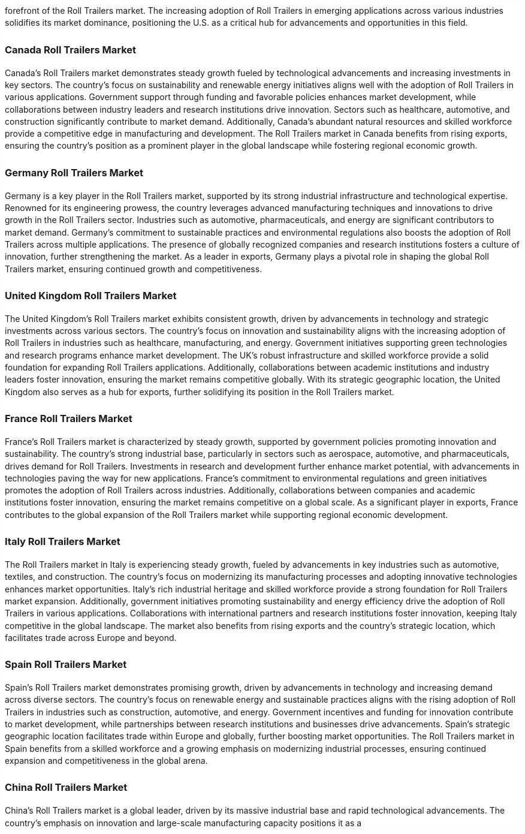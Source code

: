 forefront of the Roll Trailers market. The increasing adoption of Roll Trailers in emerging applications across various industries solidifies its market dominance, positioning the U.S. as a critical hub for advancements and opportunities in this field.</p><h3>Canada Roll Trailers Market</h3><p>Canada&rsquo;s Roll Trailers market demonstrates steady growth fueled by technological advancements and increasing investments in key sectors. The country&rsquo;s focus on sustainability and renewable energy initiatives aligns well with the adoption of Roll Trailers in various applications. Government support through funding and favorable policies enhances market development, while collaborations between industry leaders and research institutions drive innovation. Sectors such as healthcare, automotive, and construction significantly contribute to market demand. Additionally, Canada&rsquo;s abundant natural resources and skilled workforce provide a competitive edge in manufacturing and development. The Roll Trailers market in Canada benefits from rising exports, ensuring the country&rsquo;s position as a prominent player in the global landscape while fostering regional economic growth.</p><h3>Germany Roll Trailers Market</h3><p>Germany is a key player in the Roll Trailers market, supported by its strong industrial infrastructure and technological expertise. Renowned for its engineering prowess, the country leverages advanced manufacturing techniques and innovations to drive growth in the Roll Trailers sector. Industries such as automotive, pharmaceuticals, and energy are significant contributors to market demand. Germany&rsquo;s commitment to sustainable practices and environmental regulations also boosts the adoption of Roll Trailers across multiple applications. The presence of globally recognized companies and research institutions fosters a culture of innovation, further strengthening the market. As a leader in exports, Germany plays a pivotal role in shaping the global Roll Trailers market, ensuring continued growth and competitiveness.</p><h3>United Kingdom Roll Trailers Market</h3><p>The United Kingdom&rsquo;s Roll Trailers market exhibits consistent growth, driven by advancements in technology and strategic investments across various sectors. The country&rsquo;s focus on innovation and sustainability aligns with the increasing adoption of Roll Trailers in industries such as healthcare, manufacturing, and energy. Government initiatives supporting green technologies and research programs enhance market development. The UK&rsquo;s robust infrastructure and skilled workforce provide a solid foundation for expanding Roll Trailers applications. Additionally, collaborations between academic institutions and industry leaders foster innovation, ensuring the market remains competitive globally. With its strategic geographic location, the United Kingdom also serves as a hub for exports, further solidifying its position in the Roll Trailers market.</p><h3>France Roll Trailers Market</h3><p>France&rsquo;s Roll Trailers market is characterized by steady growth, supported by government policies promoting innovation and sustainability. The country&rsquo;s strong industrial base, particularly in sectors such as aerospace, automotive, and pharmaceuticals, drives demand for Roll Trailers. Investments in research and development further enhance market potential, with advancements in technologies paving the way for new applications. France&rsquo;s commitment to environmental regulations and green initiatives promotes the adoption of Roll Trailers across industries. Additionally, collaborations between companies and academic institutions foster innovation, ensuring the market remains competitive on a global scale. As a significant player in exports, France contributes to the global expansion of the Roll Trailers market while supporting regional economic development.</p><h3>Italy Roll Trailers Market</h3><p>The Roll Trailers market in Italy is experiencing steady growth, fueled by advancements in key industries such as automotive, textiles, and construction. The country&rsquo;s focus on modernizing its manufacturing processes and adopting innovative technologies enhances market opportunities. Italy&rsquo;s rich industrial heritage and skilled workforce provide a strong foundation for Roll Trailers market expansion. Additionally, government initiatives promoting sustainability and energy efficiency drive the adoption of Roll Trailers in various applications. Collaborations with international partners and research institutions foster innovation, keeping Italy competitive in the global landscape. The market also benefits from rising exports and the country&rsquo;s strategic location, which facilitates trade across Europe and beyond.</p><h3>Spain Roll Trailers Market</h3><p>Spain&rsquo;s Roll Trailers market demonstrates promising growth, driven by advancements in technology and increasing demand across diverse sectors. The country&rsquo;s focus on renewable energy and sustainable practices aligns with the rising adoption of Roll Trailers in industries such as construction, automotive, and energy. Government incentives and funding for innovation contribute to market development, while partnerships between research institutions and businesses drive advancements. Spain&rsquo;s strategic geographic location facilitates trade within Europe and globally, further boosting market opportunities. The Roll Trailers market in Spain benefits from a skilled workforce and a growing emphasis on modernizing industrial processes, ensuring continued expansion and competitiveness in the global arena.</p><h3>China Roll Trailers Market</h3><p>China&rsquo;s Roll Trailers market is a global leader, driven by its massive industrial base and rapid technological advancements. The country&rsquo;s emphasis on innovation and large-scale manufacturing capacity positions it as a